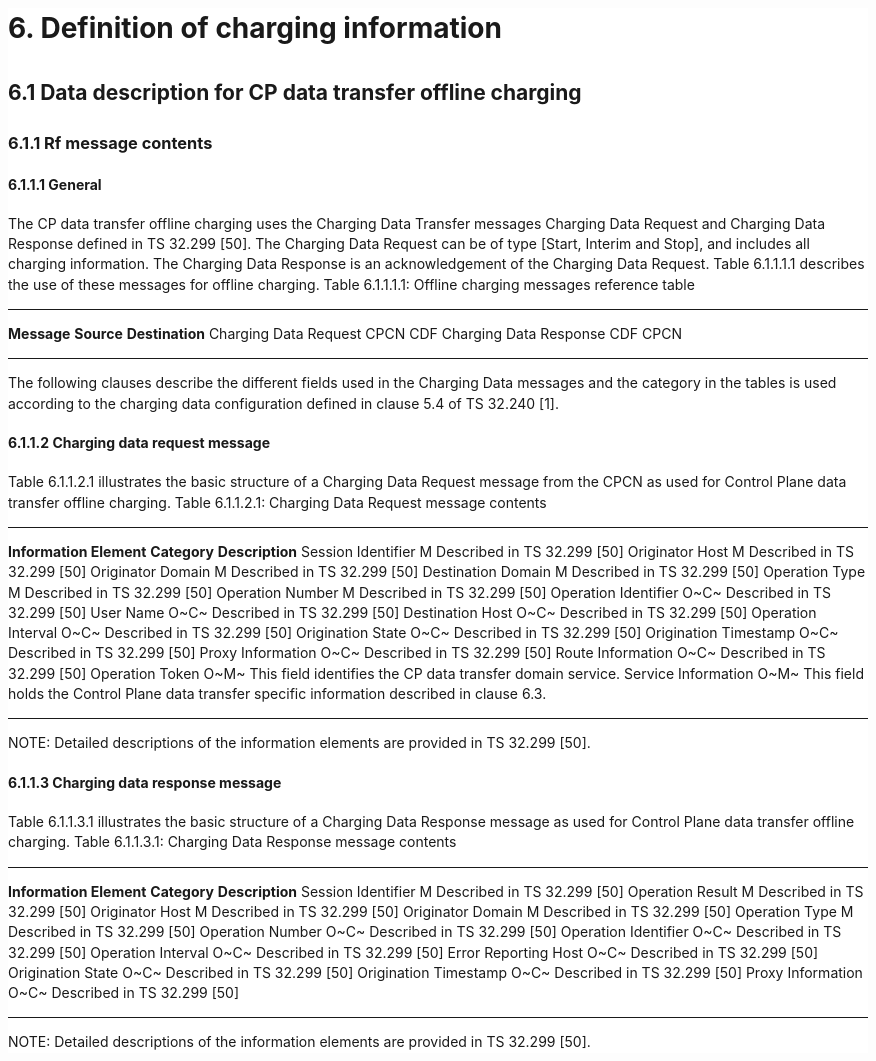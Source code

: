 # 6\. Definition of charging information
## 6.1 Data description for CP data transfer offline charging
### 6.1.1 Rf message contents
#### 6.1.1.1 General
The CP data transfer offline charging uses the Charging Data Transfer messages
Charging Data Request and Charging Data Response defined in TS 32.299 [50].
The Charging Data Request can be of type [Start, Interim and Stop], and
includes all charging information. The Charging Data Response is an
acknowledgement of the Charging Data Request.
Table 6.1.1.1.1 describes the use of these messages for offline charging.
Table 6.1.1.1.1: Offline charging messages reference table
* * *
**Message** **Source** **Destination** Charging Data Request CPCN CDF Charging
Data Response CDF CPCN
* * *
The following clauses describe the different fields used in the Charging Data
messages and the category in the tables is used according to the charging data
configuration defined in clause 5.4 of TS 32.240 [1].
#### 6.1.1.2 Charging data request message
Table 6.1.1.2.1 illustrates the basic structure of a Charging Data Request
message from the CPCN as used for Control Plane data transfer offline
charging.
Table 6.1.1.2.1: Charging Data Request message contents
* * *
**Information Element** **Category** **Description** Session Identifier M
Described in TS 32.299 [50] Originator Host M Described in TS 32.299 [50]
Originator Domain M Described in TS 32.299 [50] Destination Domain M Described
in TS 32.299 [50] Operation Type M Described in TS 32.299 [50] Operation
Number M Described in TS 32.299 [50] Operation Identifier O~C~ Described in TS
32.299 [50] User Name O~C~ Described in TS 32.299 [50] Destination Host O~C~
Described in TS 32.299 [50] Operation Interval O~C~ Described in TS 32.299
[50] Origination State O~C~ Described in TS 32.299 [50] Origination Timestamp
O~C~ Described in TS 32.299 [50] Proxy Information O~C~ Described in TS 32.299
[50] Route Information O~C~ Described in TS 32.299 [50] Operation Token O~M~
This field identifies the CP data transfer domain service. Service Information
O~M~ This field holds the Control Plane data transfer specific information
described in clause 6.3.
* * *
NOTE: Detailed descriptions of the information elements are provided in TS
32.299 [50].
#### 6.1.1.3 Charging data response message
Table 6.1.1.3.1 illustrates the basic structure of a Charging Data Response
message as used for Control Plane data transfer offline charging.
Table 6.1.1.3.1: Charging Data Response message contents
* * *
**Information Element** **Category** **Description** Session Identifier M
Described in TS 32.299 [50] Operation Result M Described in TS 32.299 [50]
Originator Host M Described in TS 32.299 [50] Originator Domain M Described in
TS 32.299 [50] Operation Type M Described in TS 32.299 [50] Operation Number
O~C~ Described in TS 32.299 [50] Operation Identifier O~C~ Described in TS
32.299 [50] Operation Interval O~C~ Described in TS 32.299 [50] Error
Reporting Host O~C~ Described in TS 32.299 [50] Origination State O~C~
Described in TS 32.299 [50] Origination Timestamp O~C~ Described in TS 32.299
[50] Proxy Information O~C~ Described in TS 32.299 [50]
* * *
NOTE: Detailed descriptions of the information elements are provided in TS
32.299 [50].